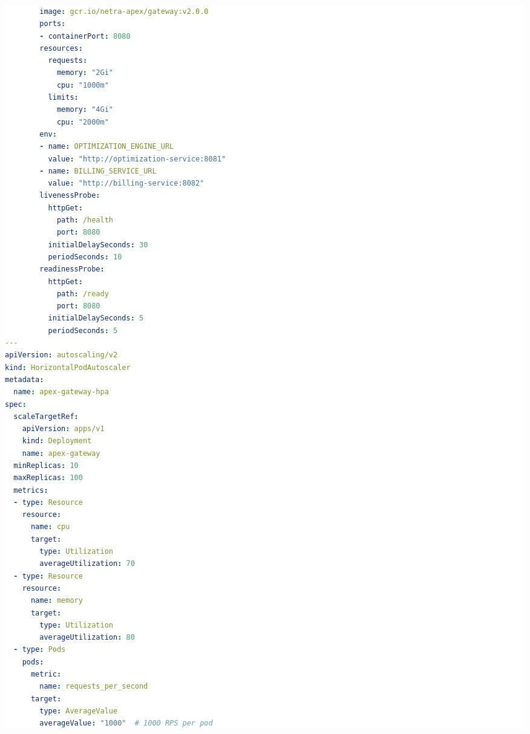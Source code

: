 ```yaml
        image: gcr.io/netra-apex/gateway:v2.0.0
        ports:
        - containerPort: 8080
        resources:
          requests:
            memory: "2Gi"
            cpu: "1000m"
          limits:
            memory: "4Gi"
            cpu: "2000m"
        env:
        - name: OPTIMIZATION_ENGINE_URL
          value: "http://optimization-service:8081"
        - name: BILLING_SERVICE_URL
          value: "http://billing-service:8082"
        livenessProbe:
          httpGet:
            path: /health
            port: 8080
          initialDelaySeconds: 30
          periodSeconds: 10
        readinessProbe:
          httpGet:
            path: /ready
            port: 8080
          initialDelaySeconds: 5
          periodSeconds: 5
---
apiVersion: autoscaling/v2
kind: HorizontalPodAutoscaler
metadata:
  name: apex-gateway-hpa
spec:
  scaleTargetRef:
    apiVersion: apps/v1
    kind: Deployment
    name: apex-gateway
  minReplicas: 10
  maxReplicas: 100
  metrics:
  - type: Resource
    resource:
      name: cpu
      target:
        type: Utilization
        averageUtilization: 70
  - type: Resource
    resource:
      name: memory
      target:
        type: Utilization
        averageUtilization: 80
  - type: Pods
    pods:
      metric:
        name: requests_per_second
      target:
        type: AverageValue
        averageValue: "1000"  # 1000 RPS per pod
```
